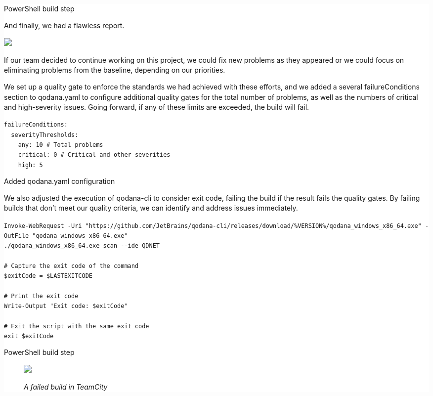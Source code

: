 PowerShell build step

And finally, we had a flawless report.

![](https://lh7-rt.googleusercontent.com/docsz/AD_4nXf9wGy5sCEQ1S1rMTf0ZN-eIFonnPo22WTQC_3bFsVSippChSz9GNXLD6YJqcDM-HWqR_g5VjrXhmIE5ZzD7t_aDzX0l-FWQrR6H_CFnvHlaCBWJ8AlKTZ8xuHENNxlpqbKFIUG1H8JT8mnwd3Gre3Yiw?key=S9b9SXPJZlN2xMPLYjUjeA)

If our team decided to continue working on this project, we could fix new problems as they appeared or we could focus on eliminating problems from the baseline, depending on our priorities.

We set up a quality gate to enforce the standards we had achieved with these efforts, and we added a several failureConditions section to qodana.yaml to configure additional quality gates for the total number of problems, as well as the numbers of critical and high-severity issues. Going forward, if any of these limits are exceeded, the build will fail.

```
failureConditions:
  severityThresholds:
    any: 10 # Total problems
    critical: 0 # Critical and other severities
    high: 5

```

Added qodana.yaml configuration

We also adjusted the execution of qodana-cli to consider exit code, failing the build if the result fails the quality gates. By failing builds that don’t meet our quality criteria, we can identify and address issues immediately.

```
Invoke-WebRequest -Uri "https://github.com/JetBrains/qodana-cli/releases/download/%VERSION%/qodana_windows_x86_64.exe" -OutFile "qodana_windows_x86_64.exe" 
./qodana_windows_x86_64.exe scan --ide QDNET 

# Capture the exit code of the command
$exitCode = $LASTEXITCODE

# Print the exit code
Write-Output "Exit code: $exitCode"

# Exit the script with the same exit code
exit $exitCode
```

PowerShell build step

<figure>

![](https://lh7-rt.googleusercontent.com/docsz/AD_4nXddDCIwT1B55BLN9PKLf_BPoMJR97466cYhplP2vmiJ3LSKI4u7-OkbNYCgLbOO6_mR-KdQv4TCSGw4HpNUSwVa234VWJpmsX04eg3t4q2PRYXQPzQ7bYnShp_Gs3Rx2cGitLP9IBAoSVc2ibumB7DnhEo?key=S9b9SXPJZlN2xMPLYjUjeA)

<figcaption>

_A failed build in TeamCity_

</figcaption>

</figure>
